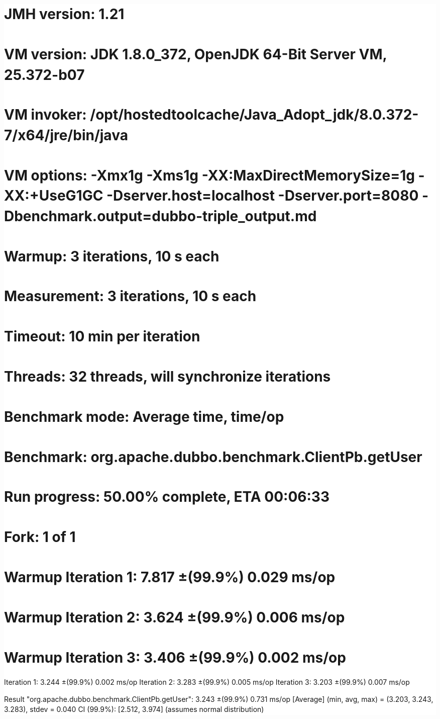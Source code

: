 
# JMH version: 1.21
# VM version: JDK 1.8.0_372, OpenJDK 64-Bit Server VM, 25.372-b07
# VM invoker: /opt/hostedtoolcache/Java_Adopt_jdk/8.0.372-7/x64/jre/bin/java
# VM options: -Xmx1g -Xms1g -XX:MaxDirectMemorySize=1g -XX:+UseG1GC -Dserver.host=localhost -Dserver.port=8080 -Dbenchmark.output=dubbo-triple_output.md
# Warmup: 3 iterations, 10 s each
# Measurement: 3 iterations, 10 s each
# Timeout: 10 min per iteration
# Threads: 32 threads, will synchronize iterations
# Benchmark mode: Average time, time/op
# Benchmark: org.apache.dubbo.benchmark.ClientPb.getUser

# Run progress: 50.00% complete, ETA 00:06:33
# Fork: 1 of 1
# Warmup Iteration   1: 7.817 ±(99.9%) 0.029 ms/op
# Warmup Iteration   2: 3.624 ±(99.9%) 0.006 ms/op
# Warmup Iteration   3: 3.406 ±(99.9%) 0.002 ms/op
Iteration   1: 3.244 ±(99.9%) 0.002 ms/op
Iteration   2: 3.283 ±(99.9%) 0.005 ms/op
Iteration   3: 3.203 ±(99.9%) 0.007 ms/op


Result "org.apache.dubbo.benchmark.ClientPb.getUser":
  3.243 ±(99.9%) 0.731 ms/op [Average]
  (min, avg, max) = (3.203, 3.243, 3.283), stdev = 0.040
  CI (99.9%): [2.512, 3.974] (assumes normal distribution)
